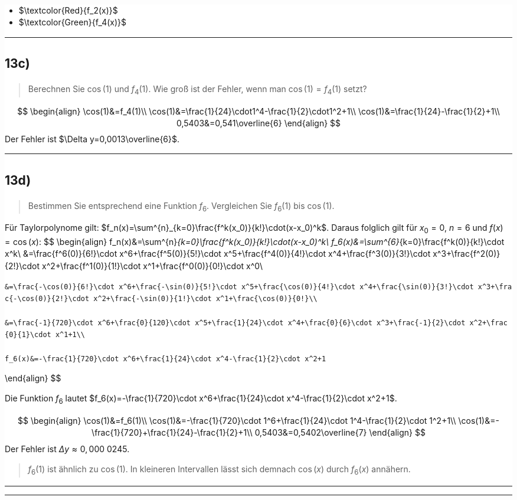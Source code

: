 - $\textcolor{Red}{f_2(x)}$
- $\textcolor{Green}{f_4(x)}$

---
## 13c)
> Berechnen Sie $\cos(1)$ und $f_4(1)$. Wie groß ist der Fehler, wenn man $\cos(1)=f_4(1)$ setzt?

$$
\begin{align}
	\cos(1)&=f_4(1)\\
	\cos(1)&=\frac{1}{24}\cdot1^4-\frac{1}{2}\cdot1^2+1\\
	\cos(1)&=\frac{1}{24}-\frac{1}{2}+1\\
	0,5403&=0,541\overline{6}
\end{align}
$$
Der Fehler ist $\Delta y=0,0013\overline{6}$.

---
## 13d)
> Bestimmen Sie entsprechend eine Funktion $f_6$. Vergleichen Sie $f_6(1)$ bis $\cos(1)$.

Für Taylorpolynome gilt: $f_n(x)=\sum^{n}_{k=0}\frac{f^k(x_0)}{k!}\cdot(x-x_0)^k$.
Daraus folglich gilt für $x_0=0$, $n=6$ und $f(x)=\cos(x)$:
$$
\begin{align}
	f_n(x)&=\sum^{n}_{k=0}\frac{f^k(x_0)}{k!}\cdot(x-x_0)^k\\
	f_6(x)&=\sum^{6}_{k=0}\frac{f^k(0)}{k!}\cdot x^k\\
	&=\frac{f^6(0)}{6!}\cdot x^6+\frac{f^5(0)}{5!}\cdot x^5+\frac{f^4(0)}{4!}\cdot x^4+\frac{f^3(0)}{3!}\cdot x^3+\frac{f^2(0)}{2!}\cdot x^2+\frac{f^1(0)}{1!}\cdot x^1+\frac{f^0(0)}{0!}\cdot x^0\\
	
	&=\frac{-\cos(0)}{6!}\cdot x^6+\frac{-\sin(0)}{5!}\cdot x^5+\frac{\cos(0)}{4!}\cdot x^4+\frac{\sin(0)}{3!}\cdot x^3+\frac{-\cos(0)}{2!}\cdot x^2+\frac{-\sin(0)}{1!}\cdot x^1+\frac{\cos(0)}{0!}\\
	
	&=\frac{-1}{720}\cdot x^6+\frac{0}{120}\cdot x^5+\frac{1}{24}\cdot x^4+\frac{0}{6}\cdot x^3+\frac{-1}{2}\cdot x^2+\frac{0}{1}\cdot x^1+1\\
	
	f_6(x)&=-\frac{1}{720}\cdot x^6+\frac{1}{24}\cdot x^4-\frac{1}{2}\cdot x^2+1
\end{align}
$$

Die Funktion $f_6$ lautet $f_6(x)=-\frac{1}{720}\cdot x^6+\frac{1}{24}\cdot x^4-\frac{1}{2}\cdot x^2+1$.

$$
\begin{align}
	\cos(1)&=f_6(1)\\
	\cos(1)&=-\frac{1}{720}\cdot 1^6+\frac{1}{24}\cdot 1^4-\frac{1}{2}\cdot 1^2+1\\
	\cos(1)&=-\frac{1}{720}+\frac{1}{24}-\frac{1}{2}+1\\
	0,5403&=0,5402\overline{7}
\end{align}
$$
Der Fehler ist $\Delta y\approx0,000~0245$.

> $f_6(1)$ ist ähnlich zu $\cos(1)$. In kleineren Intervallen lässt sich demnach $\cos(x)$ durch $f_6(x)$ annähern.

---
---
